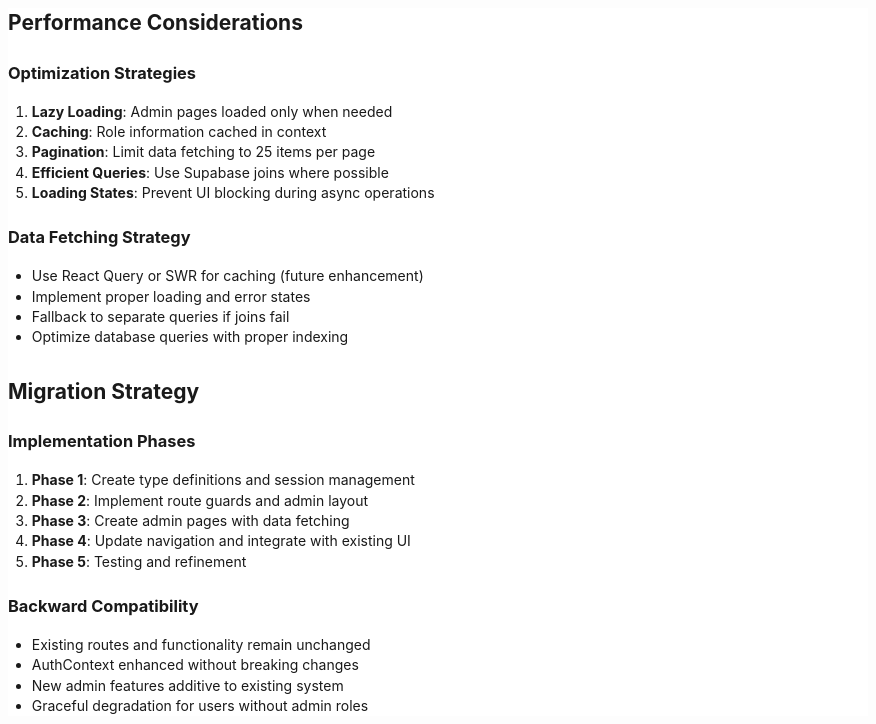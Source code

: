 ## Performance Considerations

### Optimization Strategies

1. **Lazy Loading**: Admin pages loaded only when needed
2. **Caching**: Role information cached in context
3. **Pagination**: Limit data fetching to 25 items per page
4. **Efficient Queries**: Use Supabase joins where possible
5. **Loading States**: Prevent UI blocking during async operations

### Data Fetching Strategy

- Use React Query or SWR for caching (future enhancement)
- Implement proper loading and error states
- Fallback to separate queries if joins fail
- Optimize database queries with proper indexing

## Migration Strategy

### Implementation Phases

1. **Phase 1**: Create type definitions and session management
2. **Phase 2**: Implement route guards and admin layout
3. **Phase 3**: Create admin pages with data fetching
4. **Phase 4**: Update navigation and integrate with existing UI
5. **Phase 5**: Testing and refinement

### Backward Compatibility

- Existing routes and functionality remain unchanged
- AuthContext enhanced without breaking changes
- New admin features additive to existing system
- Graceful degradation for users without admin roles